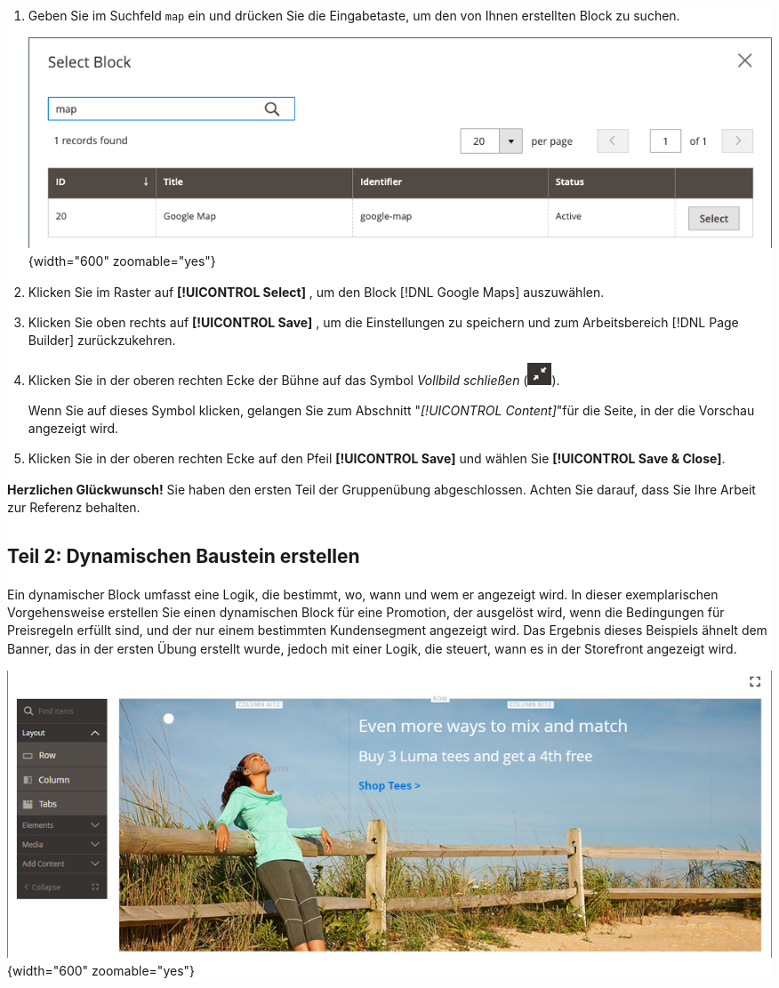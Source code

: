 1. Geben Sie im Suchfeld `map` ein und drücken Sie die Eingabetaste, um den von Ihnen erstellten Block zu suchen.

   ![Block in Liste suchen](./assets/pb-add-content-block-settings-block-find.png){width="600" zoomable="yes"}

1. Klicken Sie im Raster auf **[!UICONTROL Select]** , um den Block [!DNL Google Maps] auszuwählen.

1. Klicken Sie oben rechts auf **[!UICONTROL Save]** , um die Einstellungen zu speichern und zum Arbeitsbereich [!DNL Page Builder] zurückzukehren.

1. Klicken Sie in der oberen rechten Ecke der Bühne auf das Symbol _Vollbild schließen_ (![Vollbildsymbol schließen](./assets/pb-icon-reduce.png)).

   Wenn Sie auf dieses Symbol klicken, gelangen Sie zum Abschnitt &quot;_[!UICONTROL Content]_&quot;für die Seite, in der die Vorschau angezeigt wird.

1. Klicken Sie in der oberen rechten Ecke auf den Pfeil **[!UICONTROL Save]** und wählen Sie **[!UICONTROL Save & Close]**.

**Herzlichen Glückwunsch!** Sie haben den ersten Teil der Gruppenübung abgeschlossen. Achten Sie darauf, dass Sie Ihre Arbeit zur Referenz behalten.

## Teil 2: Dynamischen Baustein erstellen

Ein dynamischer Block umfasst eine Logik, die bestimmt, wo, wann und wem er angezeigt wird. In dieser exemplarischen Vorgehensweise erstellen Sie einen dynamischen Block für eine Promotion, der ausgelöst wird, wenn die Bedingungen für Preisregeln erfüllt sind, und der nur einem bestimmten Kundensegment angezeigt wird. Das Ergebnis dieses Beispiels ähnelt dem Banner, das in der ersten Übung erstellt wurde, jedoch mit einer Logik, die steuert, wann es in der Storefront angezeigt wird.

![Beispielhafte Luma-Tee-Promotion](./assets/pb-tutorial2-dynamic-block-row-page.png){width="600" zoomable="yes"}


[1]: https://developers.google.com/maps/documentation/javascript/get-api-key